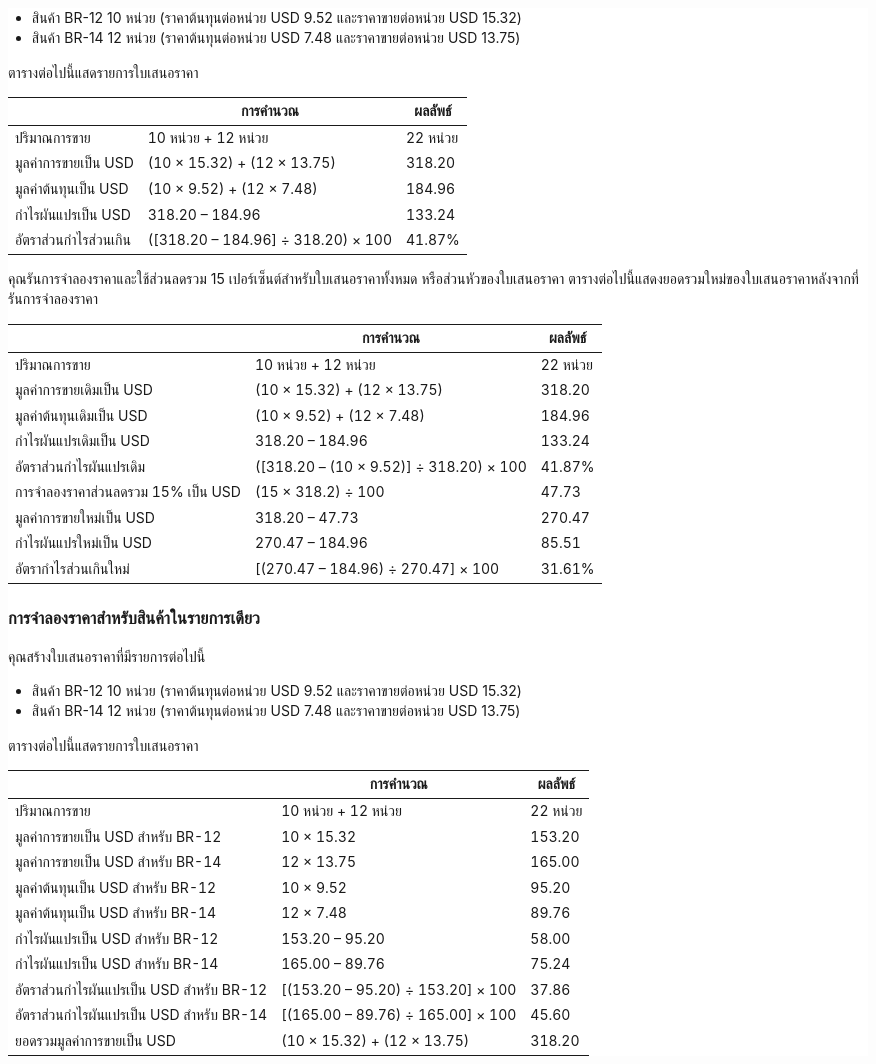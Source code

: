-   สินค้า BR-12 10 หน่วย (ราคาต้นทุนต่อหน่วย USD 9.52 และราคาขายต่อหน่วย USD 15.32)
-   สินค้า BR-14 12 หน่วย (ราคาต้นทุนต่อหน่วย USD 7.48 และราคาขายต่อหน่วย USD 13.75)

ตารางต่อไปนี้แสดรายการใบเสนอราคา

|    &nbsp;                  | การคำนวณ                          | ผลลัพธ์   |
|----------------------------|--------------------------------------|----------|
| ปริมาณการขาย             | 10 หน่วย + 12 หน่วย                  | 22 หน่วย |
| มูลค่าการขายเป็น USD         | (10 × 15.32) + (12 × 13.75)          | 318.20   |
| มูลค่าต้นทุนเป็น USD          | (10 × 9.52) + (12 × 7.48)            | 184.96   |
| กำไรผันแปรเป็น USD | 318.20 – 184.96                      | 133.24   |
| อัตราส่วนกำไรส่วนเกิน         | (\[318.20 – 184.96\] ÷ 318.20) × 100 | 41.87%   |

คุณรันการจำลองราคาและใช้ส่วนลดรวม 15 เปอร์เซ็นต์สำหรับใบเสนอราคาทั้งหมด หรือส่วนหัวของใบเสนอราคา ตารางต่อไปนี้แสดงยอดรวมใหม่ของใบเสนอราคาหลังจากที่รันการจำลองราคา

|     &nbsp;                                           | การคำนวณ                               | ผลลัพธ์   |
|------------------------------------------------------|-------------------------------------------|----------|
| ปริมาณการขาย                                       | 10 หน่วย + 12 หน่วย                       | 22 หน่วย |
| มูลค่าการขายเดิมเป็น USD                               | (10 × 15.32) + (12 × 13.75)               | 318.20   |
| มูลค่าต้นทุนเดิมเป็น USD                                | (10 × 9.52) + (12 × 7.48)                 | 184.96   |
| กำไรผันแปรเดิมเป็น USD                       | 318.20 – 184.96                           | 133.24   |
| อัตราส่วนกำไรผันแปรเดิม                               | (\[318.20 – (10 × 9.52)\] ÷ 318.20) × 100 | 41.87%   |
| การจำลองราคาส่วนลดรวม 15% เป็น USD | (15 × 318.2) ÷ 100                        | 47.73    |
| มูลค่าการขายใหม่เป็น USD                               | 318.20 – 47.73                            | 270.47   |
| กำไรผันแปรใหม่เป็น USD                       | 270.47 – 184.96                           | 85.51    |
| อัตรากำไรส่วนเกินใหม่                               | \[(270.47 – 184.96) ÷ 270.47\] × 100      | 31.61%   |

### <a name="price-simulation-for-single-line-items"></a>การจำลองราคาสำหรับสินค้าในรายการเดียว

คุณสร้างใบเสนอราคาที่มีรายการต่อไปนี้

-   สินค้า BR-12 10 หน่วย (ราคาต้นทุนต่อหน่วย USD 9.52 และราคาขายต่อหน่วย USD 15.32)
-   สินค้า BR-14 12 หน่วย (ราคาต้นทุนต่อหน่วย USD 7.48 และราคาขายต่อหน่วย USD 13.75)

ตารางต่อไปนี้แสดรายการใบเสนอราคา

|      &nbsp;                          | การคำนวณ                          | ผลลัพธ์   |
|--------------------------------------|--------------------------------------|----------|
| ปริมาณการขาย                       | 10 หน่วย + 12 หน่วย                  | 22 หน่วย |
| มูลค่าการขายเป็น USD สำหรับ BR-12         | 10 × 15.32                           | 153.20   |
| มูลค่าการขายเป็น USD สำหรับ BR-14         | 12 × 13.75                           | 165.00   |
| มูลค่าต้นทุนเป็น USD สำหรับ BR-12          | 10 × 9.52                            | 95.20    |
| มูลค่าต้นทุนเป็น USD สำหรับ BR-14          | 12 × 7.48                            | 89.76    |
| กำไรผันแปรเป็น USD สำหรับ BR-12 | 153.20 – 95.20                       | 58.00    |
| กำไรผันแปรเป็น USD สำหรับ BR-14 | 165.00 – 89.76                       | 75.24    |
| อัตราส่วนกำไรผันแปรเป็น USD สำหรับ BR-12  | \[(153.20 – 95.20) ÷ 153.20\] × 100  | 37.86    |
| อัตราส่วนกำไรผันแปรเป็น USD สำหรับ BR-14  | \[(165.00 – 89.76) ÷ 165.00\] × 100  | 45.60    |
| ยอดรวมมูลค่าการขายเป็น USD             | (10 × 15.32) + (12 × 13.75)          | 318.20   |